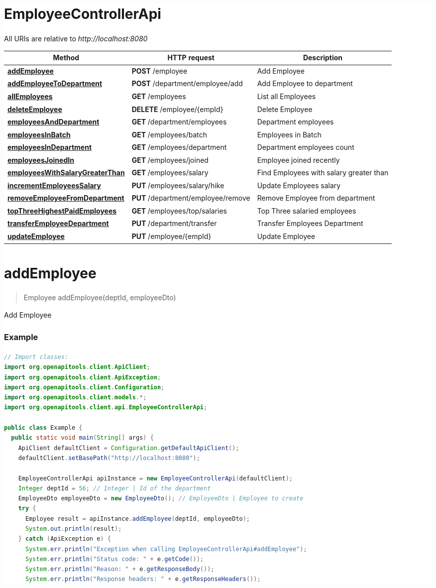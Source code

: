 # EmployeeControllerApi

All URIs are relative to *http://localhost:8080*

| Method | HTTP request | Description |
|------------- | ------------- | -------------|
| [**addEmployee**](EmployeeControllerApi.md#addEmployee) | **POST** /employee | Add Employee |
| [**addEmployeeToDepartment**](EmployeeControllerApi.md#addEmployeeToDepartment) | **POST** /department/employee/add | Add Employee to department |
| [**allEmployees**](EmployeeControllerApi.md#allEmployees) | **GET** /employees | List all Employees |
| [**deleteEmployee**](EmployeeControllerApi.md#deleteEmployee) | **DELETE** /employee/{empId} | Delete Employee |
| [**employeesAndDepartment**](EmployeeControllerApi.md#employeesAndDepartment) | **GET** /department/employees | Department employees |
| [**employeesInBatch**](EmployeeControllerApi.md#employeesInBatch) | **GET** /employees/batch | Employees in Batch |
| [**employeesInDepartment**](EmployeeControllerApi.md#employeesInDepartment) | **GET** /employees/department | Department employees count |
| [**employeesJoinedIn**](EmployeeControllerApi.md#employeesJoinedIn) | **GET** /employees/joined | Employee joined recently |
| [**employeesWithSalaryGreaterThan**](EmployeeControllerApi.md#employeesWithSalaryGreaterThan) | **GET** /employees/salary | Find Employees with salary greater than |
| [**incrementEmployeesSalary**](EmployeeControllerApi.md#incrementEmployeesSalary) | **PUT** /employees/salary/hike | Update Employees salary |
| [**removeEmployeeFromDepartment**](EmployeeControllerApi.md#removeEmployeeFromDepartment) | **PUT** /department/employee/remove | Remove Employee from department |
| [**topThreeHighestPaidEmployees**](EmployeeControllerApi.md#topThreeHighestPaidEmployees) | **GET** /employees/top/salaries | Top Three salaried employees |
| [**transferEmployeeDepartment**](EmployeeControllerApi.md#transferEmployeeDepartment) | **PUT** /department/transfer | Transfer Employees Department |
| [**updateEmployee**](EmployeeControllerApi.md#updateEmployee) | **PUT** /employee/{empId} | Update Employee |


<a id="addEmployee"></a>
# **addEmployee**
> Employee addEmployee(deptId, employeeDto)

Add Employee

### Example
```java
// Import classes:
import org.openapitools.client.ApiClient;
import org.openapitools.client.ApiException;
import org.openapitools.client.Configuration;
import org.openapitools.client.models.*;
import org.openapitools.client.api.EmployeeControllerApi;

public class Example {
  public static void main(String[] args) {
    ApiClient defaultClient = Configuration.getDefaultApiClient();
    defaultClient.setBasePath("http://localhost:8080");

    EmployeeControllerApi apiInstance = new EmployeeControllerApi(defaultClient);
    Integer deptId = 56; // Integer | Id of the department
    EmployeeDto employeeDto = new EmployeeDto(); // EmployeeDto | Employee to create
    try {
      Employee result = apiInstance.addEmployee(deptId, employeeDto);
      System.out.println(result);
    } catch (ApiException e) {
      System.err.println("Exception when calling EmployeeControllerApi#addEmployee");
      System.err.println("Status code: " + e.getCode());
      System.err.println("Reason: " + e.getResponseBody());
      System.err.println("Response headers: " + e.getResponseHeaders());
```